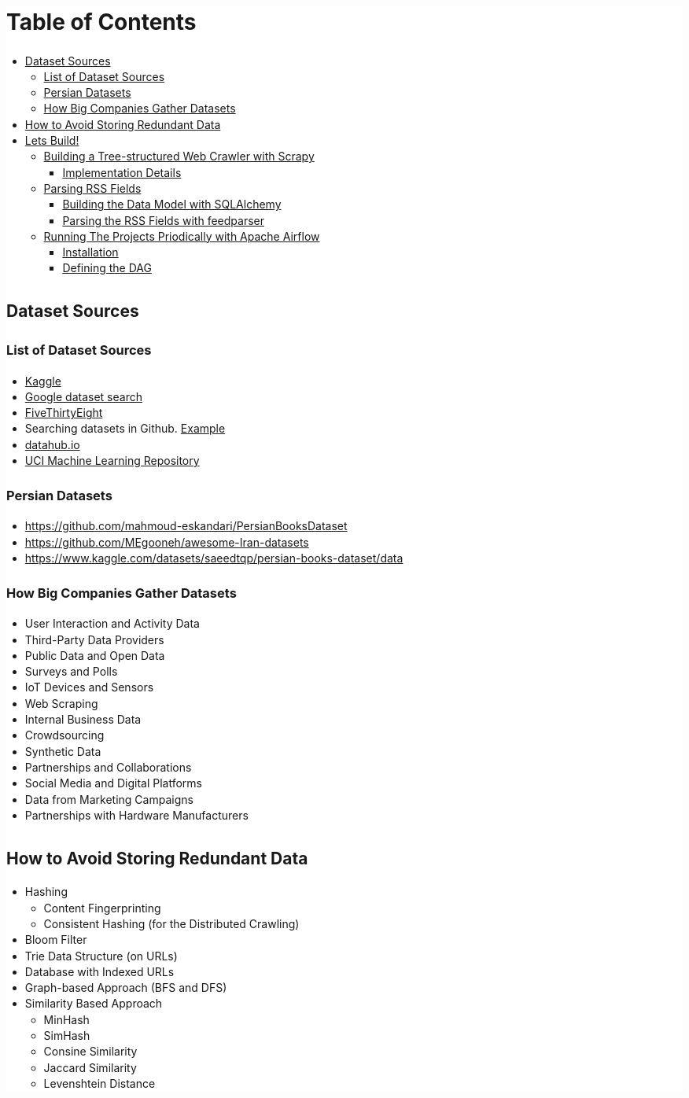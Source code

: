 # Table of Contents
- [Dataset Sources](#dataset-sources)
  - [List of Dataset Sources](#list-of-dataset-sources)
  - [Persian Datasets](#persian-datasets)
  - [How Big Companies Gather Datasets](#how-big-companies-gather-datasets)
- [How to Avoid Storing Redundant Data](#how-to-avoid-storing-redundant-data)
- [Lets Build!](#lets-build)
  - [Building a Tree-structured Web Crawler with Scrapy](#building-a-tree-structured-web-crawler-with-scrapy)
    - [Implementation Details](#implementation-details)
  - [Parsing RSS Fields](#parsing-rss-fields)
    - [Building the Data Model with SQLAlchemy](#building-the-data-model-with-sqlalchemy)
    - [Parsing the RSS Fields with feedparser](#parsing-the-rss-fields-with-feedparser)
  - [Running The Projects Priodically with Apache Airflow](#running-the-projects-priodically-with-apache-airflow)
    - [Installation](#installation)
    - [Defining the DAG](#defining-the-dag)
    
## Dataset Sources
### List of Dataset Sources
- [Kaggle](https://kaggle.com)
- [Google dataset search](https://datasetsearch.research.google.com/)
- [FiveThirtyEight](https://data.fivethirtyeight.com/)
- Searching datasets in Github. [Example](https://github.com/search?q=dataset&type=repositories)
- [datahub.io](https://datahub.io/collections)
- [UCI Machine Learning Repository](http://archive.ics.uci.edu/)
### Persian Datasets
- https://github.com/mahmoud-eskandari/PersianBooksDataset
- https://github.com/MEgooneh/awesome-Iran-datasets
- https://www.kaggle.com/datasets/saeedtqp/persian-books-dataset/data
### How Big Companies Gather Datasets
- User Interaction and Activity Data
- Third-Party Data Providers
- Public Data and Open Data
- Surveys and Polls
- IoT Devices and Sensors
- Web Scraping
- Internal Business Data
- Crowdsourcing
- Synthetic Data
- Partnerships and Collaborations
- Social Media and Digital Platforms
- Data from Marketing Campaigns
- Partnerships with Hardware Manufacturers
## How to Avoid Storing Redundant Data
* Hashing
   * Content Fingerprinting
   * Consistent Hashing (for the Distributed Crawling)
* Bloom Filter
* Trie Data Structure (on URLs)
* Database with Indexed URLs
* Graph-based Approach (BFS and DFS)
* Similarity Based Approach
   * MinHash
   * SimHash
   * Consine Similarity
   * Jaccard Similarity
   * Levenshtein Distance